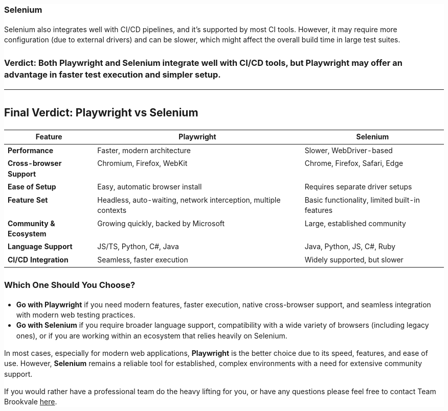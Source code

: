 ### Selenium
Selenium also integrates well with CI/CD pipelines, and it’s supported by most CI tools. However, it may require more configuration (due to external drivers) and can be slower, which might affect the overall build time in large test suites.

### Verdict: **Both** Playwright and Selenium integrate well with CI/CD tools, but Playwright may offer an advantage in faster test execution and simpler setup.

---

## Final Verdict: Playwright vs Selenium

| Feature                | **Playwright**               | **Selenium**                  |
|------------------------|------------------------------|-------------------------------|
| **Performance**         | Faster, modern architecture  | Slower, WebDriver-based       |
| **Cross-browser Support**| Chromium, Firefox, WebKit    | Chrome, Firefox, Safari, Edge |
| **Ease of Setup**       | Easy, automatic browser install | Requires separate driver setups |
| **Feature Set**         | Headless, auto-waiting, network interception, multiple contexts | Basic functionality, limited built-in features |
| **Community & Ecosystem**| Growing quickly, backed by Microsoft | Large, established community |
| **Language Support**    | JS/TS, Python, C#, Java      | Java, Python, JS, C#, Ruby    |
| **CI/CD Integration**   | Seamless, faster execution   | Widely supported, but slower  |

### Which One Should You Choose?

- **Go with Playwright** if you need modern features, faster execution, native cross-browser support, and seamless integration with modern web testing practices.
- **Go with Selenium** if you require broader language support, compatibility with a wide variety of browsers (including legacy ones), or if you are working within an ecosystem that relies heavily on Selenium.

In most cases, especially for modern web applications, **Playwright** is the better choice due to its speed, features, and ease of use. However, **Selenium** remains a reliable tool for established, complex environments with a need for extensive community support.

If you would rather have a professional team do the heavy lifting for you, or have any questions please feel free to contact Team Brookvale [here](https://teambrookvale.com.au/contact).
</div>
